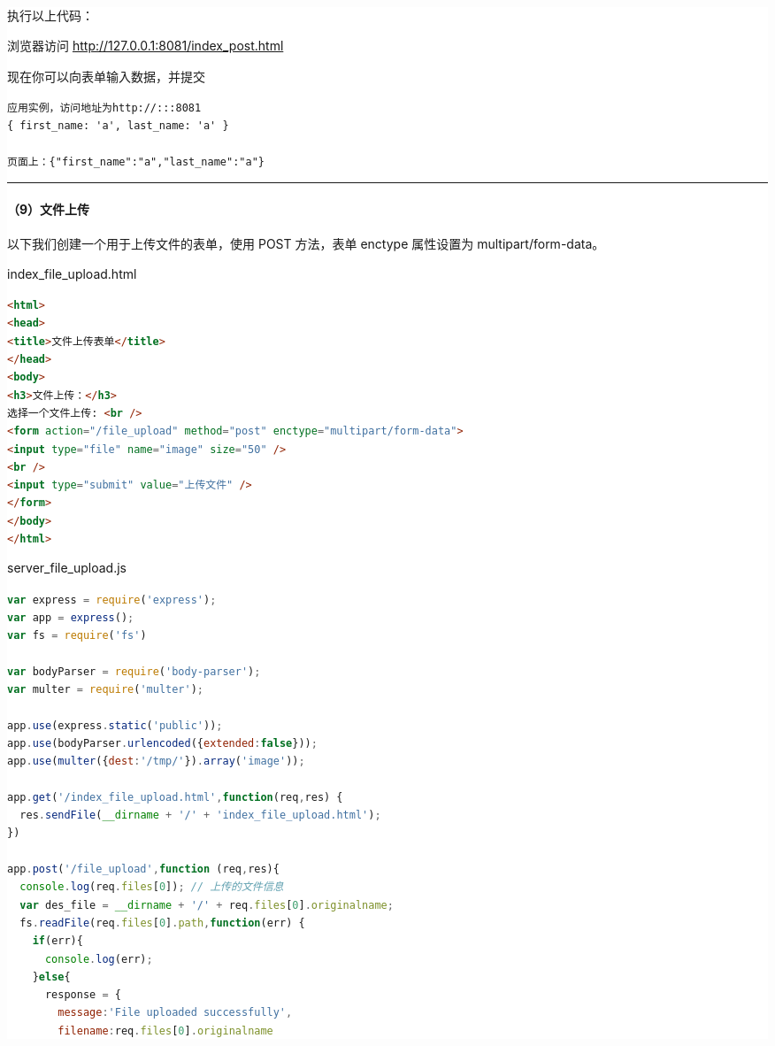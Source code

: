 ```js
```

执行以上代码：

浏览器访问 http://127.0.0.1:8081/index_post.html

现在你可以向表单输入数据，并提交

```
应用实例，访问地址为http://:::8081
{ first_name: 'a', last_name: 'a' }

页面上：{"first_name":"a","last_name":"a"}
```

------

#### （9）文件上传

以下我们创建一个用于上传文件的表单，使用 POST 方法，表单 enctype 属性设置为 multipart/form-data。

index_file_upload.html

```html
<html>
<head>
<title>文件上传表单</title>
</head>
<body>
<h3>文件上传：</h3>
选择一个文件上传: <br />
<form action="/file_upload" method="post" enctype="multipart/form-data">
<input type="file" name="image" size="50" />
<br />
<input type="submit" value="上传文件" />
</form>
</body>
</html>
```

 server_file_upload.js

```js
var express = require('express');
var app = express();
var fs = require('fs')

var bodyParser = require('body-parser');
var multer = require('multer');

app.use(express.static('public'));
app.use(bodyParser.urlencoded({extended:false}));
app.use(multer({dest:'/tmp/'}).array('image'));

app.get('/index_file_upload.html',function(req,res) {
  res.sendFile(__dirname + '/' + 'index_file_upload.html');
})

app.post('/file_upload',function (req,res){
  console.log(req.files[0]); // 上传的文件信息
  var des_file = __dirname + '/' + req.files[0].originalname;
  fs.readFile(req.files[0].path,function(err) {
  	if(err){
  	  console.log(err);
  	}else{
  	  response = {
  	  	message:'File uploaded successfully',
  	  	filename:req.files[0].originalname
```
